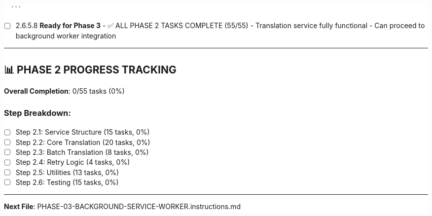       ```
- [ ] 2.6.5.8 **Ready for Phase 3**
      - ✅ ALL PHASE 2 TASKS COMPLETE (55/55)
      - Translation service fully functional
      - Can proceed to background worker integration

---

## 📊 PHASE 2 PROGRESS TRACKING

**Overall Completion**: 0/55 tasks (0%)

### Step Breakdown:
- [ ] Step 2.1: Service Structure (15 tasks, 0%)
- [ ] Step 2.2: Core Translation (20 tasks, 0%)
- [ ] Step 2.3: Batch Translation (8 tasks, 0%)
- [ ] Step 2.4: Retry Logic (4 tasks, 0%)
- [ ] Step 2.5: Utilities (13 tasks, 0%)
- [ ] Step 2.6: Testing (15 tasks, 0%)

---

**Next File**: PHASE-03-BACKGROUND-SERVICE-WORKER.instructions.md
